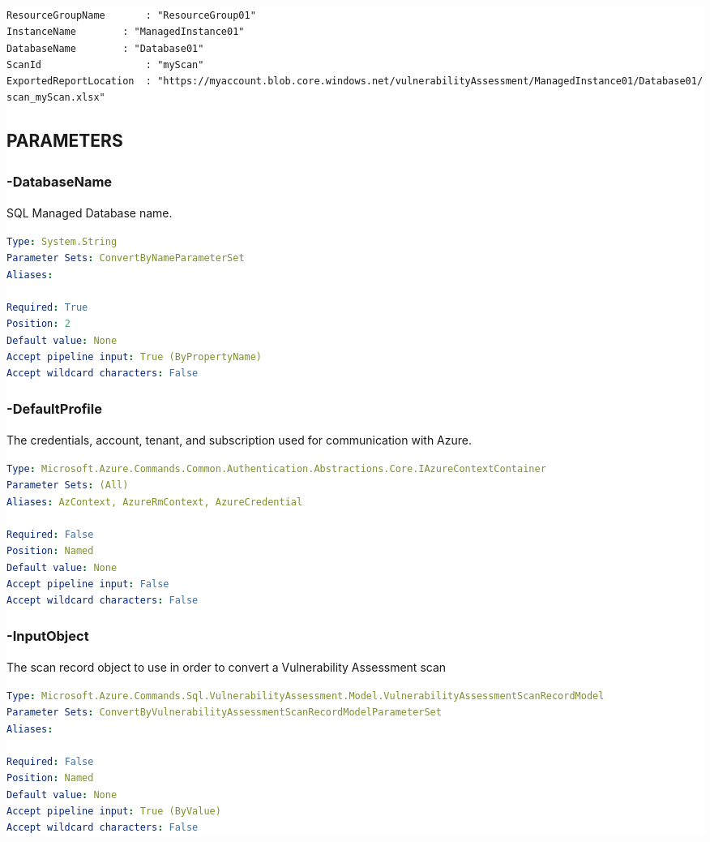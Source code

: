 ```output
ResourceGroupName		: "ResourceGroup01"
InstanceName		: "ManagedInstance01"
DatabaseName	    : "Database01"
ScanId			        : "myScan"
ExportedReportLocation	: "https://myaccount.blob.core.windows.net/vulnerabilityAssessment/ManagedInstance01/Database01/scan_myScan.xlsx"
```

## PARAMETERS

### -DatabaseName
SQL Managed Database name.

```yaml
Type: System.String
Parameter Sets: ConvertByNameParameterSet
Aliases:

Required: True
Position: 2
Default value: None
Accept pipeline input: True (ByPropertyName)
Accept wildcard characters: False
```

### -DefaultProfile
The credentials, account, tenant, and subscription used for communication with Azure.

```yaml
Type: Microsoft.Azure.Commands.Common.Authentication.Abstractions.Core.IAzureContextContainer
Parameter Sets: (All)
Aliases: AzContext, AzureRmContext, AzureCredential

Required: False
Position: Named
Default value: None
Accept pipeline input: False
Accept wildcard characters: False
```

### -InputObject
The scan record object to use in order to convert a Vulnerability Assessment scan

```yaml
Type: Microsoft.Azure.Commands.Sql.VulnerabilityAssessment.Model.VulnerabilityAssessmentScanRecordModel
Parameter Sets: ConvertByVulnerabilityAssessmentScanRecordModelParameterSet
Aliases:

Required: False
Position: Named
Default value: None
Accept pipeline input: True (ByValue)
Accept wildcard characters: False
```
